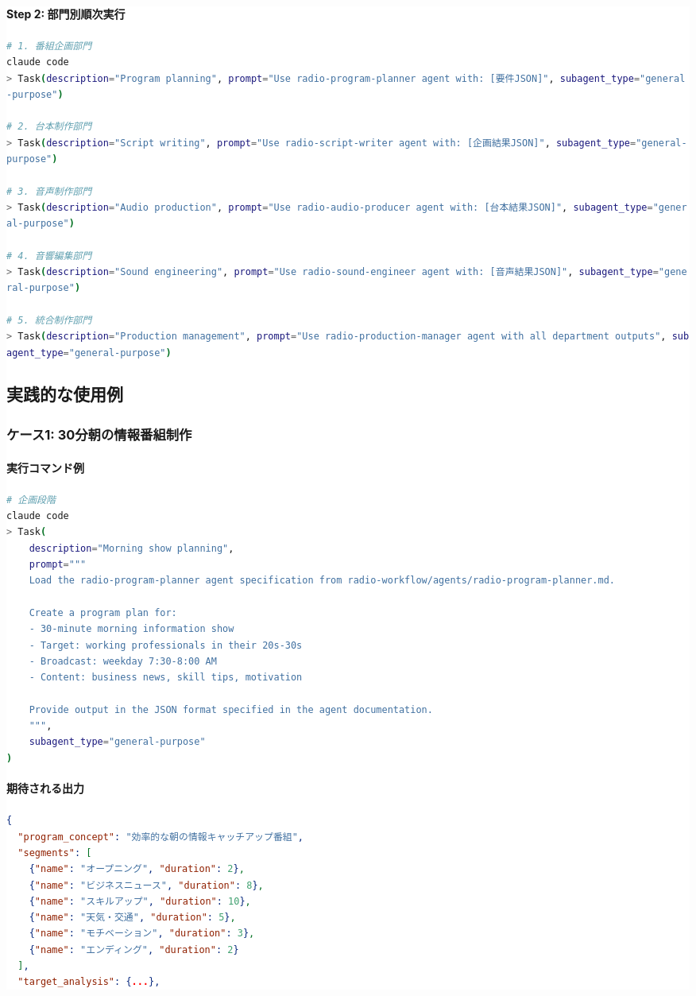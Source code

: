 #### Step 2: 部門別順次実行
```bash
# 1. 番組企画部門
claude code
> Task(description="Program planning", prompt="Use radio-program-planner agent with: [要件JSON]", subagent_type="general-purpose")

# 2. 台本制作部門  
> Task(description="Script writing", prompt="Use radio-script-writer agent with: [企画結果JSON]", subagent_type="general-purpose")

# 3. 音声制作部門
> Task(description="Audio production", prompt="Use radio-audio-producer agent with: [台本結果JSON]", subagent_type="general-purpose")

# 4. 音響編集部門
> Task(description="Sound engineering", prompt="Use radio-sound-engineer agent with: [音声結果JSON]", subagent_type="general-purpose")

# 5. 統合制作部門
> Task(description="Production management", prompt="Use radio-production-manager agent with all department outputs", subagent_type="general-purpose")
```

## 実践的な使用例

### ケース1: 30分朝の情報番組制作

#### 実行コマンド例
```bash
# 企画段階
claude code
> Task(
    description="Morning show planning",
    prompt="""
    Load the radio-program-planner agent specification from radio-workflow/agents/radio-program-planner.md.
    
    Create a program plan for:
    - 30-minute morning information show
    - Target: working professionals in their 20s-30s  
    - Broadcast: weekday 7:30-8:00 AM
    - Content: business news, skill tips, motivation
    
    Provide output in the JSON format specified in the agent documentation.
    """,
    subagent_type="general-purpose"
)
```

#### 期待される出力
```json
{
  "program_concept": "効率的な朝の情報キャッチアップ番組",
  "segments": [
    {"name": "オープニング", "duration": 2},
    {"name": "ビジネスニュース", "duration": 8},
    {"name": "スキルアップ", "duration": 10},
    {"name": "天気・交通", "duration": 5},
    {"name": "モチベーション", "duration": 3},
    {"name": "エンディング", "duration": 2}
  ],
  "target_analysis": {...},
```